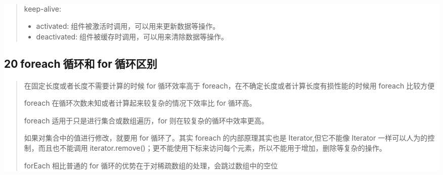 > keep-alive:
>
> - activated: 组件被激活时调用，可以用来更新数据等操作。
> - deactivated: 组件被缓存时调用，可以用来清除数据等操作。

## 20 foreach 循环和 for 循环区别

> 在固定长度或者长度不需要计算的时候 for 循环效率高于 foreach，在不确定长度或者计算长度有损性能的时候用 foreach 比较方便
>
> foreach 在循环次数未知或者计算起来较复杂的情况下效率比 for 循环高。
>
> foreach 适用于只是进行集合或数组遍历，for 则在较复杂的循环中效率更高。
>
> 如果对集合中的值进行修改，就要用 for 循环了。其实 foreach 的内部原理其实也是 Iterator,但它不能像 Iterator 一样可以人为的控制，而且也不能调用 iterator.remove()；更不能使用下标来访问每个元素，所以不能用于增加，删除等复杂的操作。
>
> forEach 相比普通的 for 循环的优势在于对稀疏数组的处理，会跳过数组中的空位
